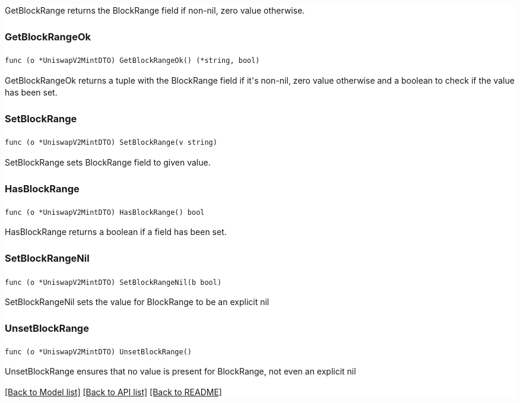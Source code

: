 GetBlockRange returns the BlockRange field if non-nil, zero value otherwise.

### GetBlockRangeOk

`func (o *UniswapV2MintDTO) GetBlockRangeOk() (*string, bool)`

GetBlockRangeOk returns a tuple with the BlockRange field if it's non-nil, zero value otherwise
and a boolean to check if the value has been set.

### SetBlockRange

`func (o *UniswapV2MintDTO) SetBlockRange(v string)`

SetBlockRange sets BlockRange field to given value.

### HasBlockRange

`func (o *UniswapV2MintDTO) HasBlockRange() bool`

HasBlockRange returns a boolean if a field has been set.

### SetBlockRangeNil

`func (o *UniswapV2MintDTO) SetBlockRangeNil(b bool)`

 SetBlockRangeNil sets the value for BlockRange to be an explicit nil

### UnsetBlockRange
`func (o *UniswapV2MintDTO) UnsetBlockRange()`

UnsetBlockRange ensures that no value is present for BlockRange, not even an explicit nil

[[Back to Model list]](../README.md#documentation-for-models) [[Back to API list]](../README.md#documentation-for-api-endpoints) [[Back to README]](../README.md)


